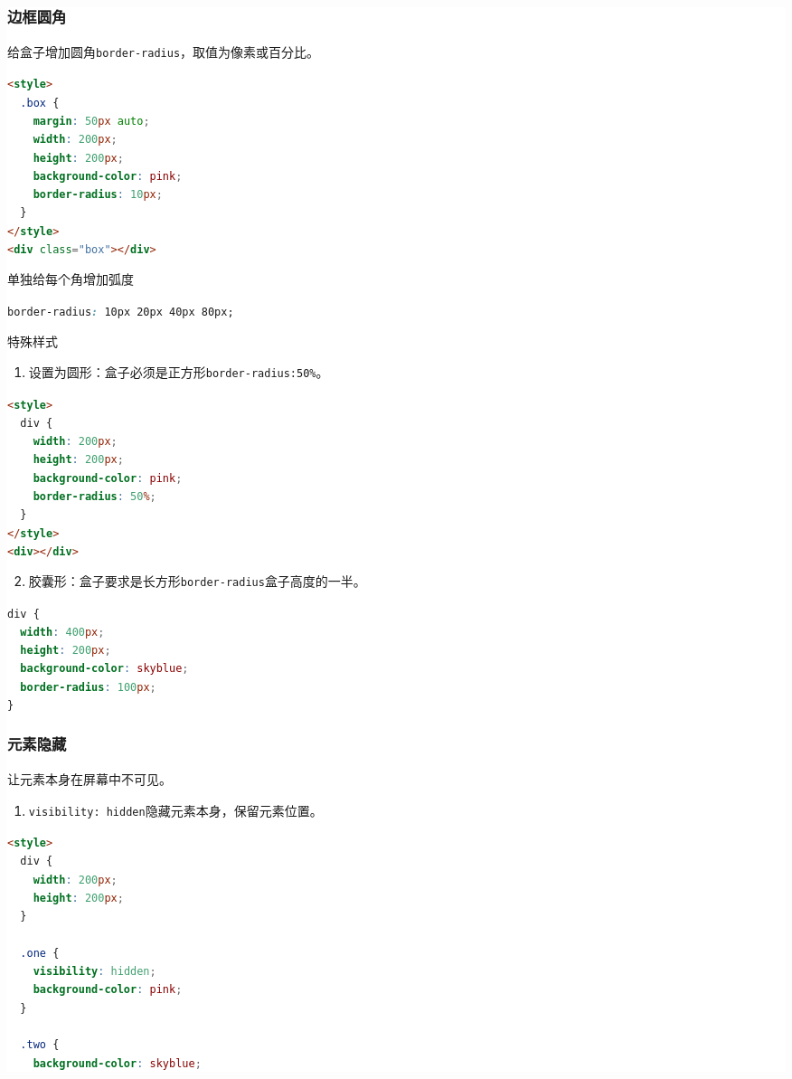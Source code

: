 ### 边框圆角

给盒子增加圆角`border-radius`，取值为像素或百分比。

```html
<style>
  .box {
    margin: 50px auto;
    width: 200px;
    height: 200px;
    background-color: pink;
    border-radius: 10px;
  }
</style>
<div class="box"></div>
```

单独给每个角增加弧度

```css
border-radius: 10px 20px 40px 80px;
```

特殊样式

1. 设置为圆形：盒子必须是正方形`border-radius:50%`。

```html
<style>
  div {
    width: 200px;
    height: 200px;
    background-color: pink;
    border-radius: 50%;
  }
</style>
<div></div>
```

2. 胶囊形：盒子要求是长方形`border-radius`盒子高度的一半。

```css
div {
  width: 400px;
  height: 200px;
  background-color: skyblue;
  border-radius: 100px;
}
```

### 元素隐藏

让元素本身在屏幕中不可见。

1. `visibility: hidden`隐藏元素本身，保留元素位置。

```html
<style>
  div {
    width: 200px;
    height: 200px;
  }

  .one {
    visibility: hidden;
    background-color: pink;
  }

  .two {
    background-color: skyblue;
```